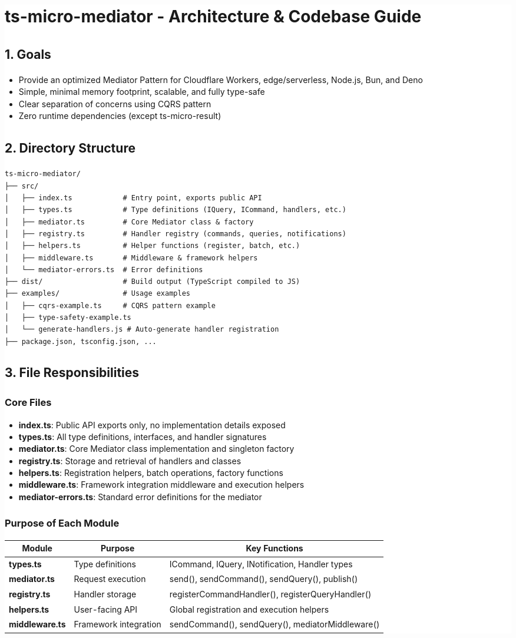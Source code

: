 # ts-micro-mediator - Architecture & Codebase Guide

## 1. Goals

- Provide an optimized Mediator Pattern for Cloudflare Workers, edge/serverless, Node.js, Bun, and Deno
- Simple, minimal memory footprint, scalable, and fully type-safe
- Clear separation of concerns using CQRS pattern
- Zero runtime dependencies (except ts-micro-result)

## 2. Directory Structure

```
ts-micro-mediator/
├── src/
│   ├── index.ts            # Entry point, exports public API
│   ├── types.ts            # Type definitions (IQuery, ICommand, handlers, etc.)
│   ├── mediator.ts         # Core Mediator class & factory
│   ├── registry.ts         # Handler registry (commands, queries, notifications)
│   ├── helpers.ts          # Helper functions (register, batch, etc.)
│   ├── middleware.ts       # Middleware & framework helpers
│   └── mediator-errors.ts  # Error definitions
├── dist/                   # Build output (TypeScript compiled to JS)
├── examples/               # Usage examples
│   ├── cqrs-example.ts     # CQRS pattern example
│   ├── type-safety-example.ts
│   └── generate-handlers.js # Auto-generate handler registration
├── package.json, tsconfig.json, ...
```

## 3. File Responsibilities

### Core Files

- **index.ts**: Public API exports only, no implementation details exposed
- **types.ts**: All type definitions, interfaces, and handler signatures
- **mediator.ts**: Core Mediator class implementation and singleton factory
- **registry.ts**: Storage and retrieval of handlers and classes
- **helpers.ts**: Registration helpers, batch operations, factory functions
- **middleware.ts**: Framework integration middleware and execution helpers
- **mediator-errors.ts**: Standard error definitions for the mediator

### Purpose of Each Module

| Module | Purpose | Key Functions |
|--------|---------|---------------|
| **types.ts** | Type definitions | ICommand, IQuery, INotification, Handler types |
| **mediator.ts** | Request execution | send(), sendCommand(), sendQuery(), publish() |
| **registry.ts** | Handler storage | registerCommandHandler(), registerQueryHandler() |
| **helpers.ts** | User-facing API | Global registration and execution helpers |
| **middleware.ts** | Framework integration | sendCommand(), sendQuery(), mediatorMiddleware() |
